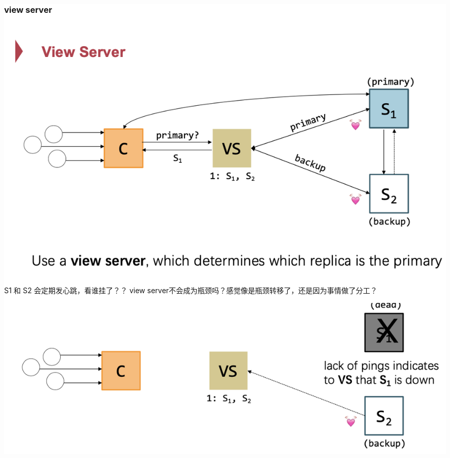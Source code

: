 ### view server

![S1 和 S2 会定期发心跳，看谁挂了？？ view server不会成为瓶颈吗？感觉像是瓶颈转移了，还是因为事情做了分工？](CSE%20mid%20%E6%8F%90%E7%BA%B2%203a885bd57ee64493b6a47bf326455d62/Untitled%20115.png)

S1 和 S2 会定期发心跳，看谁挂了？？ view server不会成为瓶颈吗？感觉像是瓶颈转移了，还是因为事情做了分工？

![Untitled](CSE%20mid%20%E6%8F%90%E7%BA%B2%203a885bd57ee64493b6a47bf326455d62/Untitled%20116.png)
